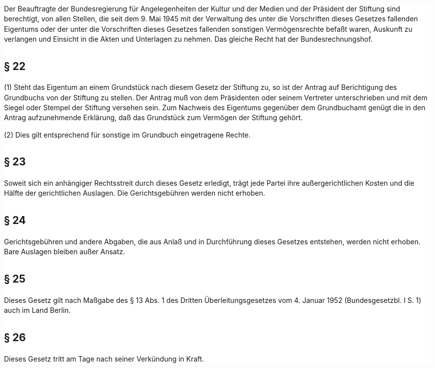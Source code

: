 Der Beauftragte der Bundesregierung für Angelegenheiten der Kultur und der Medien und der Präsident der Stiftung sind berechtigt, von allen Stellen, die seit dem 9. Mai 1945 mit der Verwaltung des unter die Vorschriften dieses Gesetzes fallenden Eigentums oder der unter die Vorschriften dieses Gesetzes fallenden sonstigen Vermögensrechte befaßt waren, Auskunft zu verlangen und Einsicht in die Akten und Unterlagen zu nehmen. Das gleiche Recht hat der Bundesrechnungshof.


## § 22

(1) Steht das Eigentum an einem Grundstück nach diesem Gesetz der Stiftung zu, so ist der Antrag auf Berichtigung des Grundbuchs von der Stiftung zu stellen. Der Antrag muß von dem Präsidenten oder seinem Vertreter unterschrieben und mit dem Siegel oder Stempel der Stiftung versehen sein. Zum Nachweis des Eigentums gegenüber dem Grundbuchamt genügt die in den Antrag aufzunehmende Erklärung, daß das Grundstück zum Vermögen der Stiftung gehört.

(2) Dies gilt entsprechend für sonstige im Grundbuch eingetragene Rechte.


## § 23

Soweit sich ein anhängiger Rechtsstreit durch dieses Gesetz erledigt, trägt jede Partei ihre außergerichtlichen Kosten und die Hälfte der gerichtlichen Auslagen. Die Gerichtsgebühren werden nicht erhoben.


## § 24

Gerichtsgebühren und andere Abgaben, die aus Anlaß und in Durchführung dieses Gesetzes entstehen, werden nicht erhoben. Bare Auslagen bleiben außer Ansatz.


## § 25

Dieses Gesetz gilt nach Maßgabe des § 13 Abs. 1 des Dritten Überleitungsgesetzes vom 4. Januar 1952 (Bundesgesetzbl. I S. 1) auch im Land Berlin.


## § 26

Dieses Gesetz tritt am Tage nach seiner Verkündung in Kraft.
